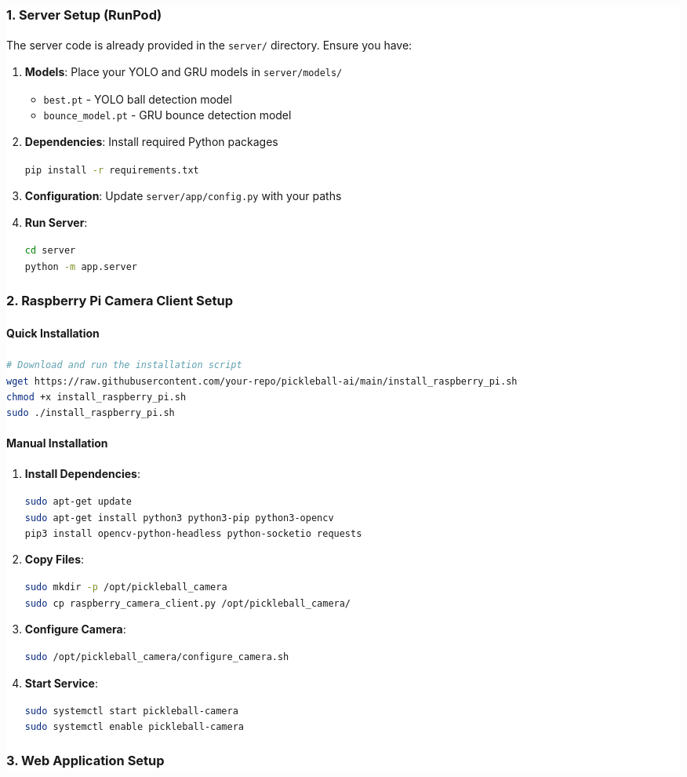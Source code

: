 ### 1. Server Setup (RunPod)

The server code is already provided in the `server/` directory. Ensure you have:

1. **Models**: Place your YOLO and GRU models in `server/models/`
   - `best.pt` - YOLO ball detection model
   - `bounce_model.pt` - GRU bounce detection model

2. **Dependencies**: Install required Python packages
   ```bash
   pip install -r requirements.txt
   ```

3. **Configuration**: Update `server/app/config.py` with your paths

4. **Run Server**:
   ```bash
   cd server
   python -m app.server
   ```

### 2. Raspberry Pi Camera Client Setup

#### Quick Installation
```bash
# Download and run the installation script
wget https://raw.githubusercontent.com/your-repo/pickleball-ai/main/install_raspberry_pi.sh
chmod +x install_raspberry_pi.sh
sudo ./install_raspberry_pi.sh
```

#### Manual Installation
1. **Install Dependencies**:
   ```bash
   sudo apt-get update
   sudo apt-get install python3 python3-pip python3-opencv
   pip3 install opencv-python-headless python-socketio requests
   ```

2. **Copy Files**:
   ```bash
   sudo mkdir -p /opt/pickleball_camera
   sudo cp raspberry_camera_client.py /opt/pickleball_camera/
   ```

3. **Configure Camera**:
   ```bash
   sudo /opt/pickleball_camera/configure_camera.sh
   ```

4. **Start Service**:
   ```bash
   sudo systemctl start pickleball-camera
   sudo systemctl enable pickleball-camera
   ```

### 3. Web Application Setup

